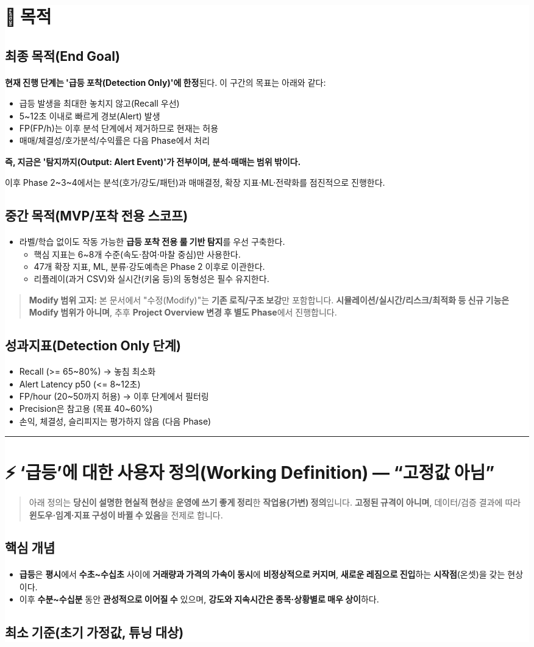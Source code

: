 # 🎯 목적

## 최종 목적(End Goal)

**현재 진행 단계는 '급등 포착(Detection Only)'에 한정**된다.
이 구간의 목표는 아래와 같다:

- 급등 발생을 최대한 놓치지 않고(Recall 우선)
- 5~12초 이내로 빠르게 경보(Alert) 발생
- FP(FP/h)는 이후 분석 단계에서 제거하므로 현재는 허용
- 매매/체결성/호가분석/수익률은 다음 Phase에서 처리

**즉, 지금은 '탐지까지(Output: Alert Event)'가 전부이며,
분석·매매는 범위 밖이다.**

이후 Phase 2~3~4에서는 분석(호가/강도/패턴)과 매매결정,
확장 지표·ML·전략화를 점진적으로 진행한다.

## 중간 목적(MVP/포착 전용 스코프)

* 라벨/학습 없이도 작동 가능한 **급등 포착 전용 룰 기반 탐지**를 우선 구축한다.
  * 핵심 지표는 6~8개 수준(속도·참여·마찰 중심)만 사용한다.
  * 47개 확장 지표, ML, 분류·강도예측은 Phase 2 이후로 이관한다.
  * 리플레이(과거 CSV)와 실시간(키움 등)의 동형성은 필수 유지한다.

> **Modify 범위 고지:** 본 문서에서 "수정(Modify)"는 **기존 로직/구조 보강**만 포함합니다.
> **시뮬레이션/실시간/리스크/최적화 등 신규 기능은 Modify 범위가 아니며**, 추후 **Project Overview 변경 후 별도 Phase**에서 진행합니다.

## 성과지표(Detection Only 단계)
* Recall (>= 65~80%)  → 놓침 최소화
* Alert Latency p50 (<= 8~12초)
* FP/hour (20~50까지 허용) → 이후 단계에서 필터링
* Precision은 참고용 (목표 40~60%)
* 손익, 체결성, 슬리피지는 평가하지 않음 (다음 Phase)

---

# ⚡️ ‘급등’에 대한 사용자 정의(Working Definition) — “고정값 아님”

> 아래 정의는 **당신이 설명한 현실적 현상**을 **운영에 쓰기 좋게 정리**한 **작업용(가변) 정의**입니다.
> **고정된 규격이 아니며**, 데이터/검증 결과에 따라 **윈도우·임계·지표 구성이 바뀔 수 있음**을 전제로 합니다.

## 핵심 개념

* **급등**은 **평시**에서 **수초\~수십초** 사이에 **거래량과 가격의 가속이 동시**에 **비정상적으로 커지며**, **새로운 레짐으로 진입**하는 **시작점**(온셋)을 갖는 현상이다.
* 이후 **수분\~수십분** 동안 **관성적으로 이어질 수** 있으며, **강도와 지속시간은 종목·상황별로 매우 상이**하다.

## 최소 기준(초기 가정값, 튜닝 대상)

